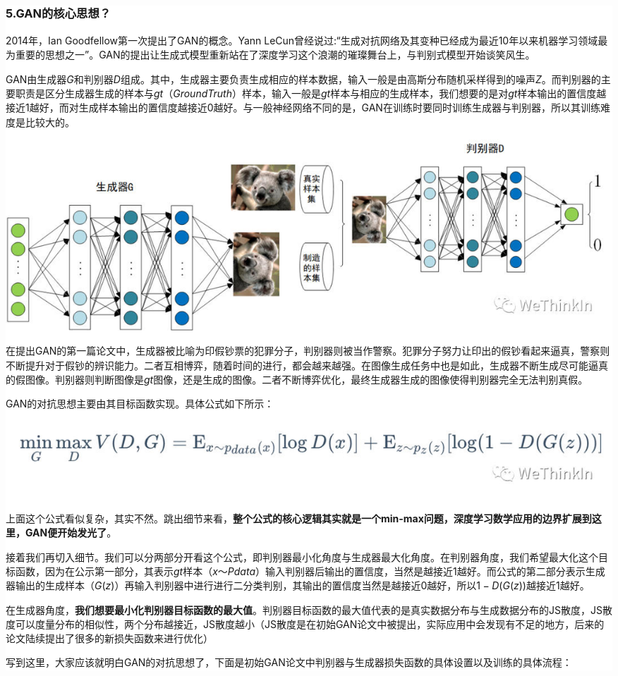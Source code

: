 ### 5.GAN的核心思想？

2014年，Ian Goodfellow第一次提出了GAN的概念。Yann LeCun曾经说过:“生成对抗网络及其变种已经成为最近10年以来机器学习领域最为重要的思想之一”。GAN的提出让生成式模型重新站在了深度学习这个浪潮的璀璨舞台上，与判别式模型开始谈笑风生。

GAN由生成器$G$和判别器$D$组成。其中，生成器主要负责生成相应的样本数据，输入一般是由高斯分布随机采样得到的噪声$Z$。而判别器的主要职责是区分生成器生成的样本与$gt（GroundTruth）$样本，输入一般是$gt$样本与相应的生成样本，我们想要的是对$gt$样本输出的置信度越接近$1$越好，而对生成样本输出的置信度越接近$0$越好。与一般神经网络不同的是，GAN在训练时要同时训练生成器与判别器，所以其训练难度是比较大的。

![](GAN模型基础_7f75c8e3-5a4b-4b03-9c8.jpg)

在提出GAN的第一篇论文中，生成器被比喻为印假钞票的犯罪分子，判别器则被当作警察。犯罪分子努力让印出的假钞看起来逼真，警察则不断提升对于假钞的辨识能力。二者互相博弈，随着时间的进行，都会越来越强。在图像生成任务中也是如此，生成器不断生成尽可能逼真的假图像。判别器则判断图像是$gt$图像，还是生成的图像。二者不断博弈优化，最终生成器生成的图像使得判别器完全无法判别真假。

GAN的对抗思想主要由其目标函数实现。具体公式如下所示：

![](GAN模型基础_6cf01c40-d0a4-40f8-994.jpg)

上面这个公式看似复杂，其实不然。跳出细节来看，**整个公式的核心逻辑其实就是一个min-max问题，深度学习数学应用的边界扩展到这里，GAN便开始发光了**。

接着我们再切入细节。我们可以分两部分开看这个公式，即判别器最小化角度与生成器最大化角度。在判别器角度，我们希望最大化这个目标函数，因为在公示第一部分，其表示$gt$样本$（x ～Pdata）$输入判别器后输出的置信度，当然是越接近$1$越好。而公式的第二部分表示生成器输出的生成样本$（G(z)）$再输入判别器中进行进行二分类判别，其输出的置信度当然是越接近$0$越好，所以$1 - D(G(z))$越接近$1$越好。

在生成器角度，**我们想要最小化判别器目标函数的最大值**。判别器目标函数的最大值代表的是真实数据分布与生成数据分布的JS散度，JS散度可以度量分布的相似性，两个分布越接近，JS散度越小（JS散度是在初始GAN论文中被提出，实际应用中会发现有不足的地方，后来的论文陆续提出了很多的新损失函数来进行优化）

写到这里，大家应该就明白GAN的对抗思想了，下面是初始GAN论文中判别器与生成器损失函数的具体设置以及训练的具体流程：
